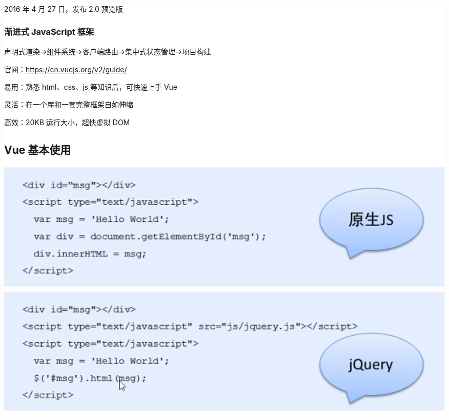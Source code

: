 2016 年 4 月 27 日，发布 2.0 预览版

### 渐进式 JavaScript 框架

声明式渲染->组件系统->客户端路由->集中式状态管理->项目构建

官网：https://cn.vuejs.org/v2/guide/

易用：熟悉 html、css、js 等知识后，可快速上手 Vue

灵活：在一个库和一套完整框架自如伸缩

高效：20KB 运行大小，超快虚拟 DOM

## Vue 基本使用

![](../img/传统开发js.png)
